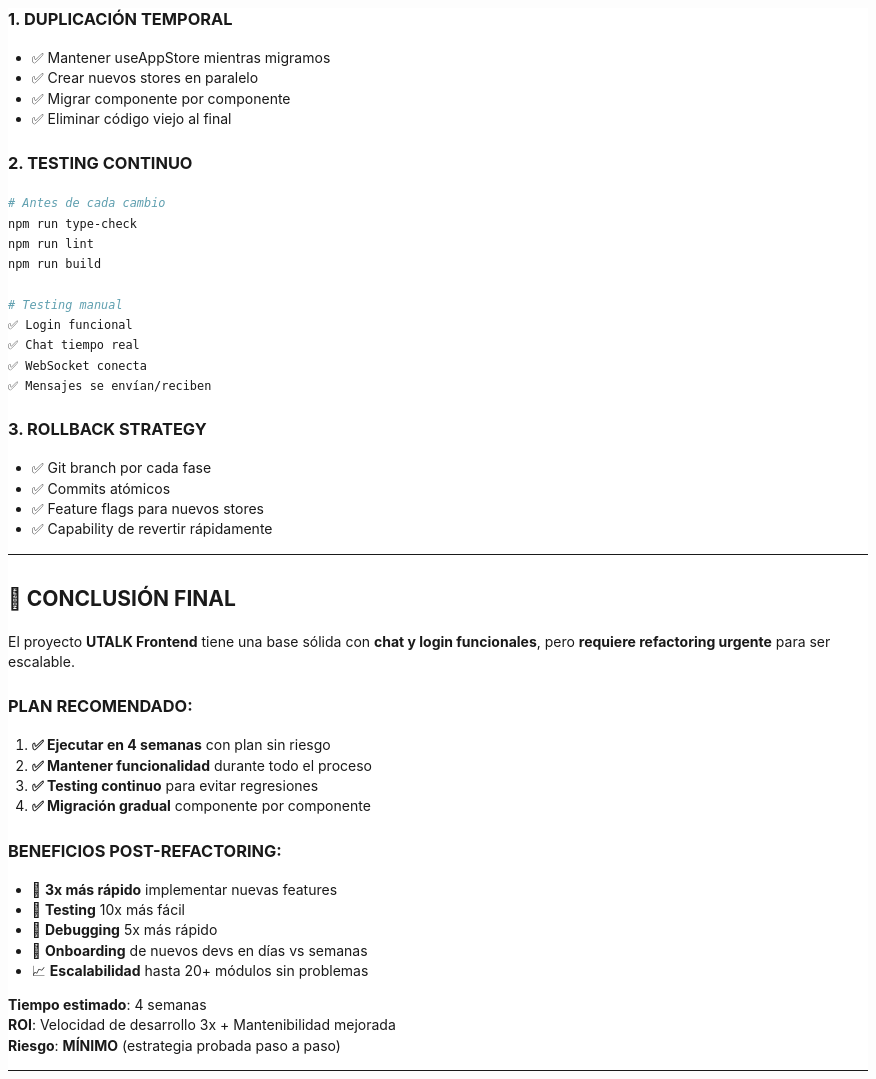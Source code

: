 ### **1. DUPLICACIÓN TEMPORAL**
- ✅ Mantener useAppStore mientras migramos
- ✅ Crear nuevos stores en paralelo
- ✅ Migrar componente por componente
- ✅ Eliminar código viejo al final

### **2. TESTING CONTINUO**
```bash
# Antes de cada cambio
npm run type-check
npm run lint
npm run build

# Testing manual
✅ Login funcional
✅ Chat tiempo real
✅ WebSocket conecta
✅ Mensajes se envían/reciben
```

### **3. ROLLBACK STRATEGY**
- ✅ Git branch por cada fase
- ✅ Commits atómicos
- ✅ Feature flags para nuevos stores
- ✅ Capability de revertir rápidamente

---

## 📝 CONCLUSIÓN FINAL

El proyecto **UTALK Frontend** tiene una base sólida con **chat y login funcionales**, pero **requiere refactoring urgente** para ser escalable. 

### **PLAN RECOMENDADO**:
1. **✅ Ejecutar en 4 semanas** con plan sin riesgo
2. **✅ Mantener funcionalidad** durante todo el proceso  
3. **✅ Testing continuo** para evitar regresiones
4. **✅ Migración gradual** componente por componente

### **BENEFICIOS POST-REFACTORING**:
- 🚀 **3x más rápido** implementar nuevas features
- 🧪 **Testing** 10x más fácil  
- 🐛 **Debugging** 5x más rápido
- 👥 **Onboarding** de nuevos devs en días vs semanas
- 📈 **Escalabilidad** hasta 20+ módulos sin problemas

**Tiempo estimado**: 4 semanas  
**ROI**: Velocidad de desarrollo 3x + Mantenibilidad mejorada  
**Riesgo**: **MÍNIMO** (estrategia probada paso a paso)

---
